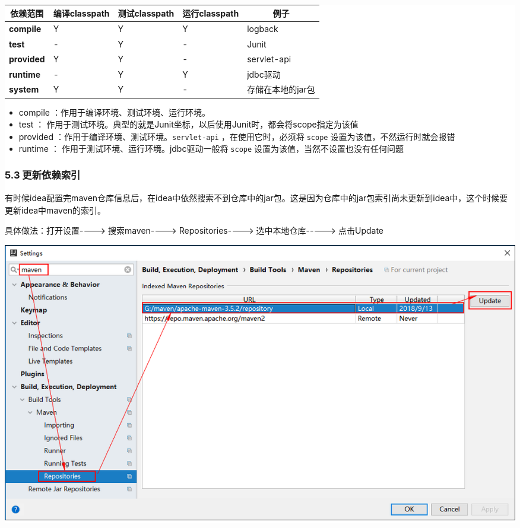 | **依赖范围** | 编译classpath | 测试classpath | 运行classpath | 例子              |
| ------------ | ------------- | ------------- | ------------- | ----------------- |
| **compile**  | Y             | Y             | Y             | logback           |
| **test**     | -             | Y             | -             | Junit             |
| **provided** | Y             | Y             | -             | servlet-api       |
| **runtime**  | -             | Y             | Y             | jdbc驱动          |
| **system**   | Y             | Y             | -             | 存储在本地的jar包 |

* compile ：作用于编译环境、测试环境、运行环境。
* test ： 作用于测试环境。典型的就是Junit坐标，以后使用Junit时，都会将scope指定为该值
* provided ：作用于编译环境、测试环境。`servlet-api` ，在使用它时，必须将 `scope` 设置为该值，不然运行时就会报错
* runtime  ： 作用于测试环境、运行环境。jdbc驱动一般将 `scope` 设置为该值，当然不设置也没有任何问题

### 5.3 更新依赖索引

有时候idea配置完maven仓库信息后，在idea中依然搜索不到仓库中的jar包。这是因为仓库中的jar包索引尚未更新到idea中，这个时候要更新idea中maven的索引。

具体做法：打开设置----> 搜索maven----> Repositories----> 选中本地仓库-----> 点击Update

![ ](./assets/1537786634456-1582625518984.png)
